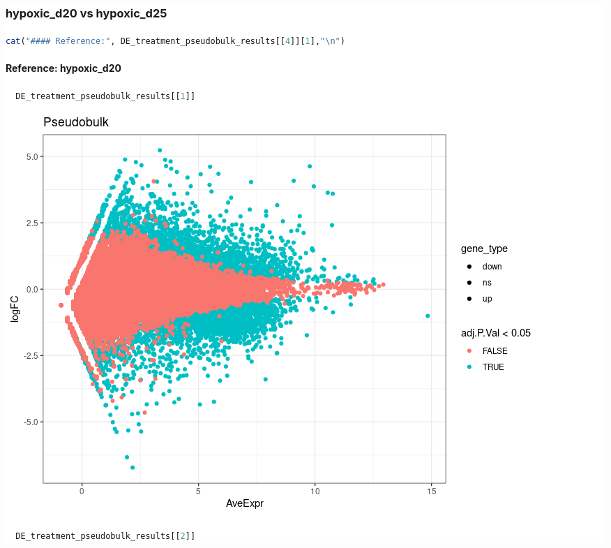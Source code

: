 ### hypoxic_d20 vs hypoxic_d25

``` r
cat("#### Reference:", DE_treatment_pseudobulk_results[[4]][1],"\n")
```

#### Reference: hypoxic_d20

``` r
  DE_treatment_pseudobulk_results[[1]]
```

![](./2_StromaPseudobulk_files/figure-gfm/unnamed-chunk-10-1.png)

``` r
  DE_treatment_pseudobulk_results[[2]]
```
